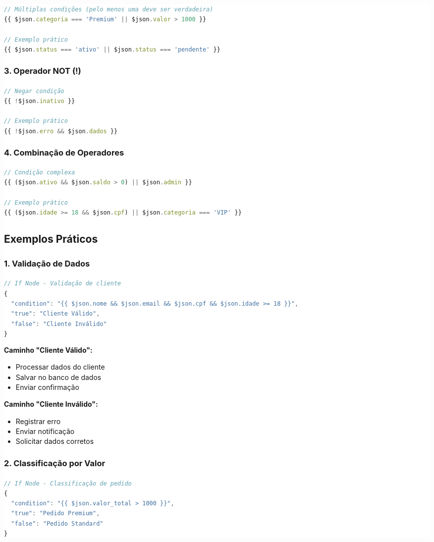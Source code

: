 ```javascript
// Múltiplas condições (pelo menos uma deve ser verdadeira)
{{ $json.categoria === 'Premium' || $json.valor > 1000 }}

// Exemplo prático
{{ $json.status === 'ativo' || $json.status === 'pendente' }}
```

### 3. Operador NOT (!)

```javascript
// Negar condição
{{ !$json.inativo }}

// Exemplo prático
{{ !$json.erro && $json.dados }}
```

### 4. Combinação de Operadores

```javascript
// Condição complexa
{{ ($json.ativo && $json.saldo > 0) || $json.admin }}

// Exemplo prático
{{ ($json.idade >= 18 && $json.cpf) || $json.categoria === 'VIP' }}
```

## Exemplos Práticos

### 1. Validação de Dados

```javascript
// If Node - Validação de cliente
{
  "condition": "{{ $json.nome && $json.email && $json.cpf && $json.idade >= 18 }}",
  "true": "Cliente Válido",
  "false": "Cliente Inválido"
}
```

**Caminho "Cliente Válido":**
- Processar dados do cliente
- Salvar no banco de dados
- Enviar confirmação

**Caminho "Cliente Inválido":**
- Registrar erro
- Enviar notificação
- Solicitar dados corretos

### 2. Classificação por Valor

```javascript
// If Node - Classificação de pedido
{
  "condition": "{{ $json.valor_total > 1000 }}",
  "true": "Pedido Premium",
  "false": "Pedido Standard"
}
```
